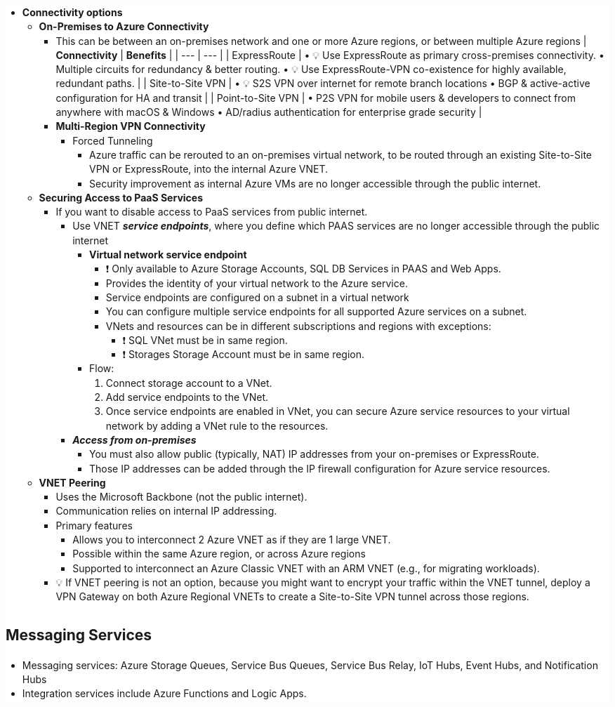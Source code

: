 - **Connectivity options**
  - **On-Premises to Azure Connectivity**
    - This can be between an on-premises network and one or more Azure regions, or between multiple Azure regions
      | **Connectivity** | **Benefits** |
      | --- | --- |
      | ExpressRoute | • 💡 Use ExpressRoute as primary cross-premises connectivity. • Multiple circuits for redundancy & better routing. • 💡 Use ExpressRoute-VPN co-existence for highly available, redundant paths. |
      | Site-to-Site VPN | • 💡 S2S VPN over internet for remote branch locations • BGP & active-active configuration for HA and transit |
      | Point-to-Site VPN | • P2S VPN for mobile users & developers to connect from anywhere with macOS & Windows • AD/radius authentication for enterprise grade security |
    - **Multi-Region VPN Connectivity**
      - Forced Tunneling
        - Azure traffic can be rerouted to an on-premises virtual network, to be routed through an existing Site-to-Site VPN or ExpressRoute, into the internal Azure VNET.
        - Security improvement as internal Azure VMs are no longer accessible through the public internet.
  - **Securing Access to PaaS Services**
    - If you want to disable access to PaaS services from public internet.
      - Use VNET ***service endpoints***, where you define which PAAS services are no longer accessible through the public internet
        - **Virtual network service endpoint**
          - ❗ Only available to Azure Storage Accounts, SQL DB Services in PAAS and Web Apps.
          - Provides the identity of your virtual network to the Azure service.
          - Service endpoints are configured on a subnet in a virtual network
          - You can configure multiple service endpoints for all supported Azure services on a subnet.
          - VNets and resources can be in different subscriptions and regions with exceptions:
            - ❗ SQL VNet must be in same region.
            - ❗ Storages Storage Account must be in same region.
        - Flow:
          1. Connect storage account to a VNet.
          2. Add service endpoints to the VNet.
          3. Once service endpoints are enabled in VNet, you can secure Azure service resources to your virtual network by adding a VNet rule to the resources.
      - ***Access from on-premises***
        - You must also allow public (typically, NAT) IP addresses from your on-premises or ExpressRoute.
        - Those IP addresses can be added through the IP firewall configuration for Azure service resources.
  - **VNET Peering**
    - Uses the Microsoft Backbone (not the public internet).
    - Communication relies on internal IP addressing.
    - Primary features
      - Allows you to interconnect 2 Azure VNET as if they are 1 large VNET.
      - Possible within the same Azure region, or across Azure regions
      - Supported to interconnect an Azure Classic VNET with an ARM VNET (e.g., for migrating workloads).
    - 💡 If VNET peering is not an option, because you might want to encrypt your traffic within the VNET tunnel, deploy a VPN Gateway on both Azure Regional VNETs to create a Site-to-Site VPN tunnel across those regions.

## Messaging Services

- Messaging services: Azure Storage Queues, Service Bus Queues, Service Bus Relay, IoT Hubs, Event Hubs, and Notification Hubs
- Integration services include Azure Functions and Logic Apps.
